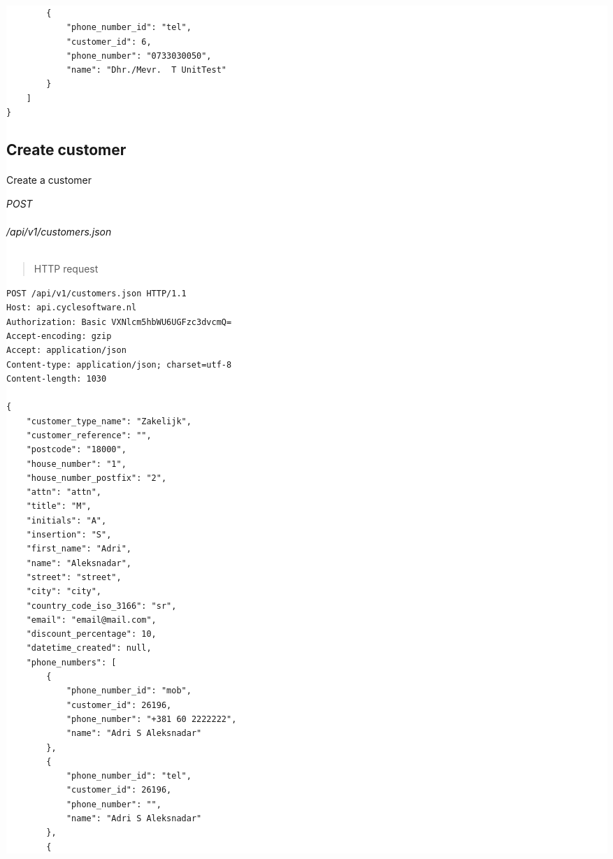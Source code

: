 ```http
        {
            "phone_number_id": "tel",
            "customer_id": 6,
            "phone_number": "0733030050",
            "name": "Dhr./Mevr.  T UnitTest"
        }
    ]
}
```

## Create customer

Create a customer

<div class="api-endpoint">
    <div class="endpoint-data">
        <i class="label label-post">POST</i>
        <h6>/api/v1/customers.json</h6>
    </div>
</div>


> HTTP request

```http
POST /api/v1/customers.json HTTP/1.1
Host: api.cyclesoftware.nl
Authorization: Basic VXNlcm5hbWU6UGFzc3dvcmQ=
Accept-encoding: gzip
Accept: application/json
Content-type: application/json; charset=utf-8
Content-length: 1030

{
    "customer_type_name": "Zakelijk",
    "customer_reference": "",
    "postcode": "18000",
    "house_number": "1",
    "house_number_postfix": "2",
    "attn": "attn",
    "title": "M",
    "initials": "A",
    "insertion": "S",
    "first_name": "Adri",
    "name": "Aleksnadar",
    "street": "street",
    "city": "city",
    "country_code_iso_3166": "sr",
    "email": "email@mail.com",
    "discount_percentage": 10,
    "datetime_created": null,
    "phone_numbers": [
        {
            "phone_number_id": "mob",
            "customer_id": 26196,
            "phone_number": "+381 60 2222222",
            "name": "Adri S Aleksnadar"
        },
        {
            "phone_number_id": "tel",
            "customer_id": 26196,
            "phone_number": "",
            "name": "Adri S Aleksnadar"
        },
        {
```
